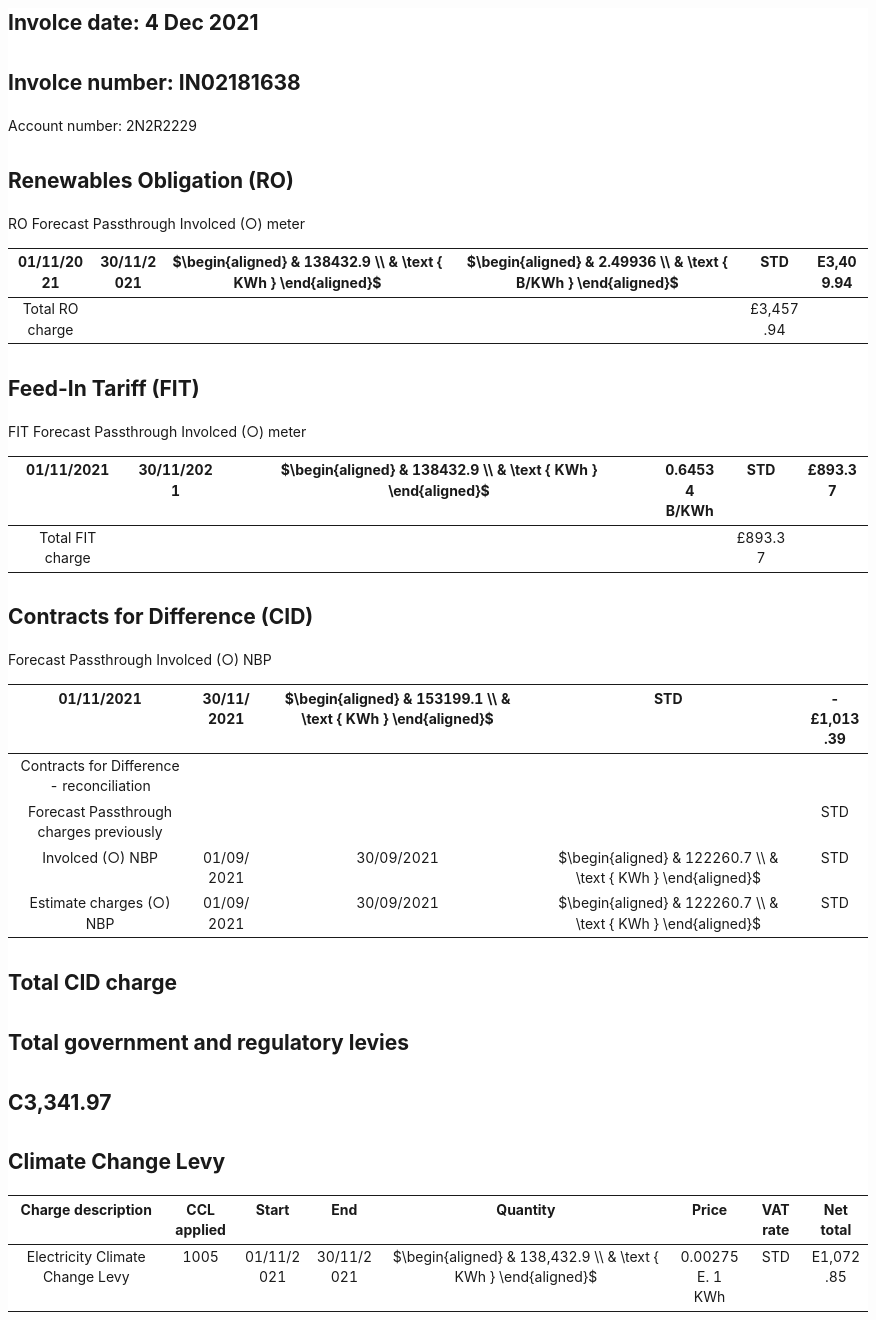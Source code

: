 ## Involce date: 4 Dec 2021

## Involce number: IN02181638

Account number: 2N2R2229

## Renewables Obligation (RO)

RO Forecast Passthrough Involced (○) meter

| $01 / 11 / 2021$ | $30 / 11 / 2021$ | $\begin{aligned} & 138432.9 \\ & \text { KWh } \end{aligned}$ | $\begin{aligned} & 2.49936 \\ & \text { B/KWh } \end{aligned}$ | STD | E3,409.94 |
| :--: | :--: | :--: | :--: | :--: | :--: |
| Total RO charge |  |  |  | £3,457.94 |  |

## Feed-In Tariff (FIT)

FIT Forecast Passthrough Involced (○) meter

| $01 / 11 / 2021$ | $30 / 11 / 2021$ | $\begin{aligned} & 138432.9 \\ & \text { KWh } \end{aligned}$ | 0.64534 <br> B/KWh | STD | £893.37 |
| :--: | :--: | :--: | :--: | :--: | :--: |
| Total FIT charge |  |  |  | £893.37 |  |

## Contracts for Difference (CID)

Forecast Passthrough Involced (○) NBP

| $01 / 11 / 2021$ | $30 / 11 / 2021$ | $\begin{aligned} & 153199.1 \\ & \text { KWh } \end{aligned}$ | STD | -£1,013.39 |
| :--: | :--: | :--: | :--: | :--: |
| Contracts for Difference - reconciliation |  |  |  |  |
| Forecast Passthrough charges previously |  |  |  | STD | -£826.11 |
| Involced (○) NBP | $01 / 09 / 2021$ | $30 / 09 / 2021$ | $\begin{aligned} & 122260.7 \\ & \text { KWh } \end{aligned}$ | STD | £83.82 |
| Estimate charges (○) NBP | $01 / 09 / 2021$ | $30 / 09 / 2021$ | $\begin{aligned} & 122260.7 \\ & \text { KWh } \end{aligned}$ | STD | £83.82 |

## Total CID charge

## Total government and regulatory levies

## C3,341.97

## Climate Change Levy

| Charge description | CCL applied | Start | End | Quantity | Price | VAT rate | Net total |
| :--: | :--: | :--: | :--: | :--: | :--: | :--: | :--: |
| Electricity Climate Change Levy | 1005 | $01 / 11 / 2021$ | $30 / 11 / 2021$ | $\begin{aligned} & 138,432.9 \\ & \text { KWh } \end{aligned}$ | 0.00275 E. 1 <br> KWh | STD | E1,072.85 |
